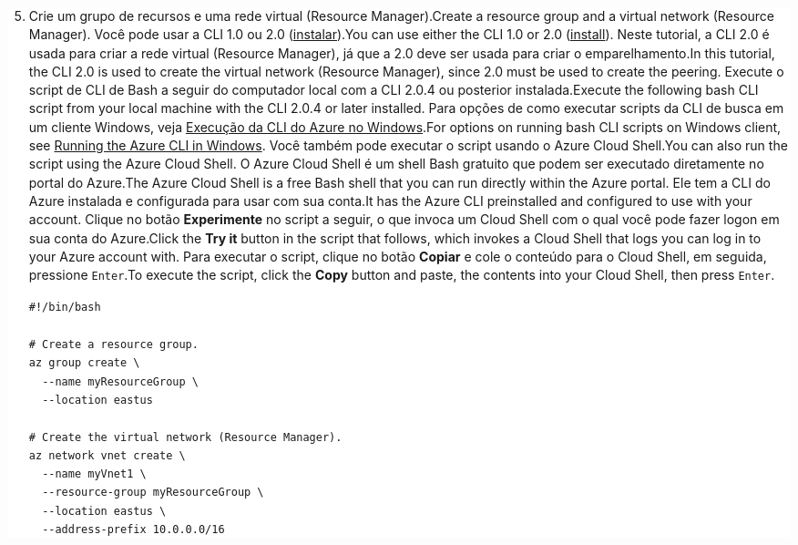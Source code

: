 5. <span data-ttu-id="fe67b-178">Crie um grupo de recursos e uma rede virtual (Resource Manager).</span><span class="sxs-lookup"><span data-stu-id="fe67b-178">Create a resource group and a virtual network (Resource Manager).</span></span> <span data-ttu-id="fe67b-179">Você pode usar a CLI 1.0 ou 2.0 ([instalar](/cli/azure/install-azure-cli?toc=%2fazure%2fvirtual-network%2ftoc.json)).</span><span class="sxs-lookup"><span data-stu-id="fe67b-179">You can use either the CLI 1.0 or 2.0 ([install](/cli/azure/install-azure-cli?toc=%2fazure%2fvirtual-network%2ftoc.json)).</span></span> <span data-ttu-id="fe67b-180">Neste tutorial, a CLI 2.0 é usada para criar a rede virtual (Resource Manager), já que a 2.0 deve ser usada para criar o emparelhamento.</span><span class="sxs-lookup"><span data-stu-id="fe67b-180">In this tutorial, the CLI 2.0 is used to create the virtual network (Resource Manager), since 2.0 must be used to create the peering.</span></span> <span data-ttu-id="fe67b-181">Execute o script de CLI de Bash a seguir do computador local com a CLI 2.0.4 ou posterior instalada.</span><span class="sxs-lookup"><span data-stu-id="fe67b-181">Execute the following bash CLI script from your local machine with the CLI 2.0.4 or later installed.</span></span> <span data-ttu-id="fe67b-182">Para opções de como executar scripts da CLI de busca em um cliente Windows, veja [Execução da CLI do Azure no Windows](../virtual-machines/windows/cli-options.md?toc=%2fazure%2fvirtual-network%2ftoc.json).</span><span class="sxs-lookup"><span data-stu-id="fe67b-182">For options on running bash CLI scripts on Windows client, see [Running the Azure CLI in Windows](../virtual-machines/windows/cli-options.md?toc=%2fazure%2fvirtual-network%2ftoc.json).</span></span> <span data-ttu-id="fe67b-183">Você também pode executar o script usando o Azure Cloud Shell.</span><span class="sxs-lookup"><span data-stu-id="fe67b-183">You can also run the script using the Azure Cloud Shell.</span></span> <span data-ttu-id="fe67b-184">O Azure Cloud Shell é um shell Bash gratuito que podem ser executado diretamente no portal do Azure.</span><span class="sxs-lookup"><span data-stu-id="fe67b-184">The Azure Cloud Shell is a free Bash shell that you can run directly within the Azure portal.</span></span> <span data-ttu-id="fe67b-185">Ele tem a CLI do Azure instalada e configurada para usar com sua conta.</span><span class="sxs-lookup"><span data-stu-id="fe67b-185">It has the Azure CLI preinstalled and configured to use with your account.</span></span> <span data-ttu-id="fe67b-186">Clique no botão **Experimente** no script a seguir, o que invoca um Cloud Shell com o qual você pode fazer logon em sua conta do Azure.</span><span class="sxs-lookup"><span data-stu-id="fe67b-186">Click the **Try it** button in the script that follows, which invokes a Cloud Shell that logs you can log in to your Azure account with.</span></span> <span data-ttu-id="fe67b-187">Para executar o script, clique no botão **Copiar** e cole o conteúdo para o Cloud Shell, em seguida, pressione `Enter`.</span><span class="sxs-lookup"><span data-stu-id="fe67b-187">To execute the script, click the **Copy** button and paste, the contents into your Cloud Shell, then press `Enter`.</span></span>

    ```azurecli-interactive
    #!/bin/bash

    # Create a resource group.
    az group create \
      --name myResourceGroup \
      --location eastus

    # Create the virtual network (Resource Manager).
    az network vnet create \
      --name myVnet1 \
      --resource-group myResourceGroup \
      --location eastus \
      --address-prefix 10.0.0.0/16
    ```
